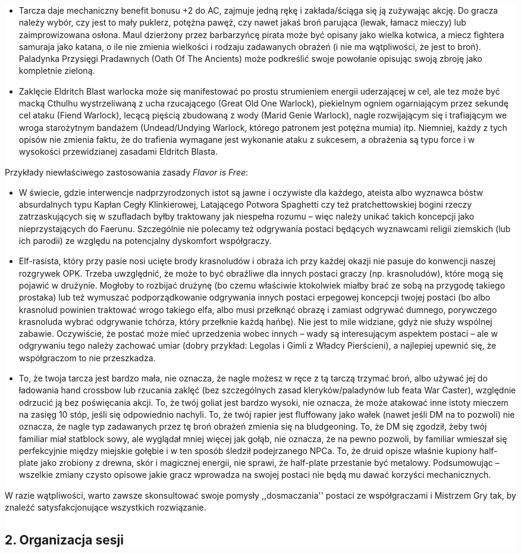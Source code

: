 - Tarcza daje mechaniczny benefit bonusu +2 do AC, zajmuje jedną rękę i zakłada/ściąga się ją zużywając akcję. Do gracza należy wybór, czy jest to mały puklerz, potężna pawęż, czy nawet jakaś broń parująca (lewak, łamacz mieczy) lub zaimprowizowana osłona. Maul dzierżony przez barbarzyńcę pirata może być opisany jako wielka kotwica, a miecz fightera samuraja jako katana, o ile nie zmienia wielkości i rodzaju zadawanych obrażeń (i nie ma wątpliwości, że jest to broń). Paladynka Przysięgi Pradawnych (Oath Of The Ancients) może podkreślić swoje powołanie opisując swoją zbroję jako kompletnie zieloną.

- Zaklęcie Eldritch Blast warlocka może się manifestować po prostu strumieniem energii uderzającej w cel, ale tez może być macką Cthulhu wystrzeliwaną z ucha rzucającego (Great Old One Warlock), piekielnym ogniem ogarniającym przez sekundę cel ataku (Fiend Warlock), lecącą pięścią zbudowaną z wody (Marid Genie Warlock), nagle rozwijającym się i trafiającym we wroga starożytnym bandażem (Undead/Undying Warlock, którego patronem jest potężna mumia) itp. Niemniej, każdy z tych opisów nie zmienia faktu, że do trafienia wymagane jest wykonanie ataku z sukcesem, a obrażenia są typu force i w wysokości przewidzianej zasadami Eldritch Blasta.

Przykłady niewłaściwego zastosowania zasady _Flavor is Free_:

- W świecie, gdzie interwencje nadprzyrodzonych istot są jawne i oczywiste dla każdego, ateista albo wyznawca bóstw absurdalnych typu Kapłan Cegły Klinkierowej, Latającego Potwora Spaghetti czy też pratchettowskiej bogini rzeczy zatrzaskujących się w szufladach byłby traktowany jak niespełna rozumu – więc należy unikać takich koncepcji jako nieprzystających do Faerunu. Szczególnie nie polecamy też odgrywania postaci będących wyznawcami religii ziemskich (lub ich parodii) ze względu na potencjalny dyskomfort współgraczy.

- Elf-rasista, który przy pasie nosi ucięte brody krasnoludów i obraża ich przy każdej okazji nie pasuje do konwencji naszej rozgrywek OPK. Trzeba uwzględnić, że może to być obraźliwe dla innych postaci graczy (np. krasnoludów), które mogą się pojawić w drużynie. Mogłoby to rozbijać drużynę (bo czemu właściwie ktokolwiek miałby brać ze sobą na przygodę takiego prostaka) lub też wymuszać podporządkowanie odgrywania innych postaci erpegowej koncepcji twojej postaci (bo albo krasnolud powinien traktować wrogo takiego elfa, albo musi przełknąć obrazę i zamiast odgrywać dumnego, porywczego krasnoluda wybrać odgrywanie tchórza, który przełknie każdą hańbę). Nie jest to mile widziane, gdyż nie służy wspólnej zabawie. Oczywiście, że postać może mieć uprzedzenia wobec innych – wady są interesującym aspektem postaci – ale w odgrywaniu tego należy zachować umiar (dobry przykład: Legolas i Gimli z Władcy Pierścieni), a najlepiej upewnić się, że współgraczom to nie przeszkadza.

- To, że twoja tarcza jest bardzo mała, nie oznacza, że nagle możesz w ręce z tą tarczą trzymać broń, albo używać jej do ładowania hand crossbow lub rzucania zaklęć (bez szczególnych zasad kleryków/paladynów lub feata War Caster), względnie odrzucić ją bez poświęcania akcji. To, że twój goliat jest bardzo wysoki, nie oznacza, że może atakować inne istoty mieczem na zasięg 10 stóp, jeśli się odpowiednio nachyli. To, że twój rapier jest fluffowany jako wałek (nawet jeśli DM na to pozwoli) nie oznacza, że nagle typ zadawanych przez tę broń obrażeń zmienia się na bludgeoning. To, że DM się zgodził, żeby twój familiar miał statblock sowy, ale wyglądał mniej więcej jak gołąb, nie oznacza, że na pewno pozwoli, by familiar wmieszał się perfekcyjnie między miejskie gołębie i w ten sposób śledził podejrzanego NPCa. To, że druid opisze właśnie kupiony half-plate jako zrobiony z drewna, skór i magicznej energii, nie sprawi, że half-plate przestanie być metalowy. Podsumowując – wszelkie zmiany czysto opisowe jakie gracz wprowadza na swojej postaci nie będą mu dawać korzyści mechanicznych.

W razie wątpliwości, warto zawsze skonsultować swoje pomysły ,,dosmaczania'' postaci ze współgraczami i Mistrzem Gry tak, by znaleźć satysfakcjonujące wszystkich rozwiązanie.

## 2. Organizacja sesji<a name="zaawansowane-organizacja-sesji"></a>
